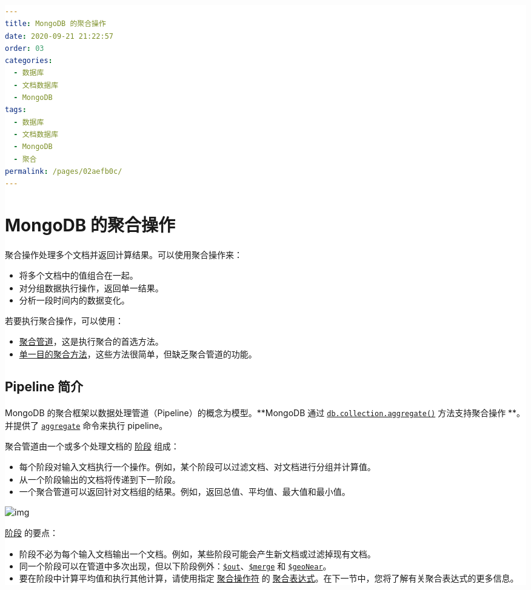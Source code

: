 ```yaml
---
title: MongoDB 的聚合操作
date: 2020-09-21 21:22:57
order: 03
categories:
  - 数据库
  - 文档数据库
  - MongoDB
tags:
  - 数据库
  - 文档数据库
  - MongoDB
  - 聚合
permalink: /pages/02aefb0c/
---
```


# MongoDB 的聚合操作

聚合操作处理多个文档并返回计算结果。可以使用聚合操作来：

- 将多个文档中的值组合在一起。
- 对分组数据执行操作，返回单一结果。
- 分析一段时间内的数据变化。

若要执行聚合操作，可以使用：

- [聚合管道](https://www.mongodb.com/zh-cn/docs/manual/aggregation/#std-label-aggregation-pipeline-intro)，这是执行聚合的首选方法。
- [单一目的聚合方法](https://www.mongodb.com/zh-cn/docs/manual/aggregation/#std-label-single-purpose-agg-methods)，这些方法很简单，但缺乏聚合管道的功能。

## Pipeline 简介

MongoDB 的聚合框架以数据处理管道（Pipeline）的概念为模型。**MongoDB 通过 [`db.collection.aggregate()`](https://docs.mongodb.com/manual/reference/method/db.collection.aggregate/#db.collection.aggregate) 方法支持聚合操作 **。并提供了 [`aggregate`](https://docs.mongodb.com/manual/reference/command/aggregate/#dbcmd.aggregate) 命令来执行 pipeline。

聚合管道由一个或多个处理文档的 [阶段](https://www.mongodb.com/zh-cn/docs/manual/reference/operator/aggregation-pipeline/#std-label-aggregation-pipeline-operator-reference) 组成：

- 每个阶段对输入文档执行一个操作。例如，某个阶段可以过滤文档、对文档进行分组并计算值。
- 从一个阶段输出的文档将传递到下一阶段。
- 一个聚合管道可以返回针对文档组的结果。例如，返回总值、平均值、最大值和最小值。

![img](https://raw.githubusercontent.com/dunwu/images/master/snap/20200921092725.png)

[阶段](https://www.mongodb.com/zh-cn/docs/manual/reference/operator/aggregation-pipeline/#std-label-aggregation-pipeline-operator-reference) 的要点：

- 阶段不必为每个输入文档输出一个文档。例如，某些阶段可能会产生新文档或过滤掉现有文档。
- 同一个阶段可以在管道中多次出现，但以下阶段例外：[`$out`](https://www.mongodb.com/zh-cn/docs/manual/reference/operator/aggregation/out/#mongodb-pipeline-pipe.-out)、[`$merge`](https://www.mongodb.com/zh-cn/docs/manual/reference/operator/aggregation/merge/#mongodb-pipeline-pipe.-merge) 和 [`$geoNear`](https://www.mongodb.com/zh-cn/docs/manual/reference/operator/aggregation/geoNear/#mongodb-pipeline-pipe.-geoNear)。
- 要在阶段中计算平均值和执行其他计算，请使用指定 [聚合操作符](https://www.mongodb.com/zh-cn/docs/manual/reference/operator/aggregation/#std-label-aggregation-expressions) 的 [聚合表达式](https://www.mongodb.com/zh-cn/docs/manual/reference/operator/aggregation/#std-label-aggregation-expression-operators)。在下一节中，您将了解有关聚合表达式的更多信息。
